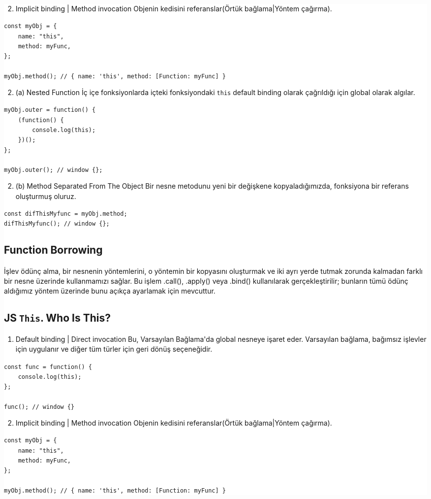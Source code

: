 2. Implicit binding | Method invocation 
Objenin kedisini referanslar(Örtük bağlama|Yöntem çağırma).
```JS
const myObj = {
	name: "this",
	method: myFunc,
};

myObj.method(); // { name: 'this', method: [Function: myFunc] }
```

2. (a) Nested Function
İç içe fonksiyonlarda içteki fonksiyondaki `this`  default binding olarak çağrıldığı için global olarak algılar.
```JS
myObj.outer = function() {
	(function() {
		console.log(this);
	})();
};

myObj.outer(); // window {};
```

2. (b) Method Separated From The Object
Bir nesne metodunu yeni bir değişkene kopyaladığımızda, fonksiyona bir referans oluşturmuş oluruz.

```JS
const difThisMyfunc = myObj.method;
difThisMyfunc(); // window {};
```

## Function Borrowing
İşlev ödünç alma, bir nesnenin yöntemlerini, o yöntemin bir kopyasını oluşturmak ve iki ayrı yerde tutmak zorunda kalmadan farklı bir nesne üzerinde kullanmamızı sağlar. Bu işlem .call(), .apply() veya .bind() kullanılarak gerçekleştirilir; bunların tümü ödünç aldığımız yöntem üzerinde bunu açıkça ayarlamak için mevcuttur.

## JS `This`. Who Is This?

 1. Default binding | Direct invocation
 Bu, Varsayılan Bağlama'da global nesneye işaret eder. Varsayılan bağlama, bağımsız işlevler için uygulanır ve diğer tüm türler için geri dönüş seçeneğidir.
```JS
const func = function() {
	console.log(this); 
};

func(); // window {}
```

2. Implicit binding | Method invocation 
Objenin kedisini referanslar(Örtük bağlama|Yöntem çağırma).
```JS
const myObj = {
	name: "this",
	method: myFunc,
};

myObj.method(); // { name: 'this', method: [Function: myFunc] }
```
